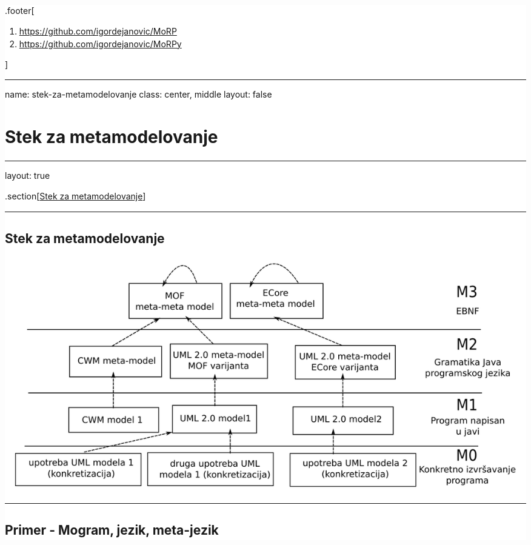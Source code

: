 .footer[

1. https://github.com/igordejanovic/MoRP
2. https://github.com/igordejanovic/MoRPy

]



---
name: stek-za-metamodelovanje
class: center, middle
layout: false

# Stek za metamodelovanje

---
layout: true

.section[[Stek za metamodelovanje](#sadrzaj)]

---

## Stek za metamodelovanje

![](jezicke-sintakse-i-metamodelovanje/Metanivoi.svg)

---

## Primer - Mogram, jezik, meta-jezik
